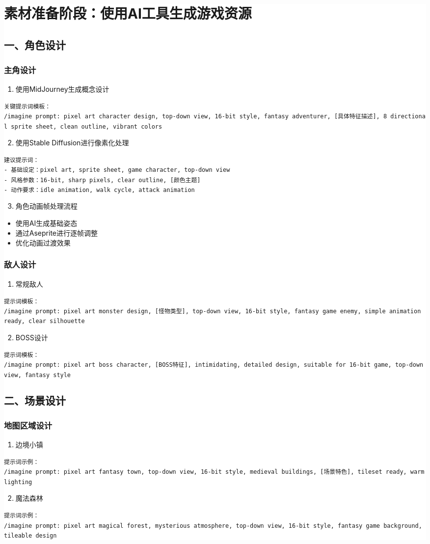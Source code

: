 # 素材准备阶段：使用AI工具生成游戏资源

## 一、角色设计

### 主角设计
1. 使用MidJourney生成概念设计
```
关键提示词模板：
/imagine prompt: pixel art character design, top-down view, 16-bit style, fantasy adventurer, [具体特征描述], 8 directional sprite sheet, clean outline, vibrant colors
```

2. 使用Stable Diffusion进行像素化处理
```
建议提示词：
- 基础设定：pixel art, sprite sheet, game character, top-down view
- 风格参数：16-bit, sharp pixels, clear outline, [颜色主题]
- 动作要求：idle animation, walk cycle, attack animation
```

3. 角色动画帧处理流程
- 使用AI生成基础姿态
- 通过Aseprite进行逐帧调整
- 优化动画过渡效果

### 敌人设计
1. 常规敌人
```
提示词模板：
/imagine prompt: pixel art monster design, [怪物类型], top-down view, 16-bit style, fantasy game enemy, simple animation ready, clear silhouette
```

2. BOSS设计
```
提示词模板：
/imagine prompt: pixel art boss character, [BOSS特征], intimidating, detailed design, suitable for 16-bit game, top-down view, fantasy style
```

## 二、场景设计

### 地图区域设计
1. 边境小镇
```
提示词示例：
/imagine prompt: pixel art fantasy town, top-down view, 16-bit style, medieval buildings, [场景特色], tileset ready, warm lighting
```

2. 魔法森林
```
提示词示例：
/imagine prompt: pixel art magical forest, mysterious atmosphere, top-down view, 16-bit style, fantasy game background, tileable design
```

